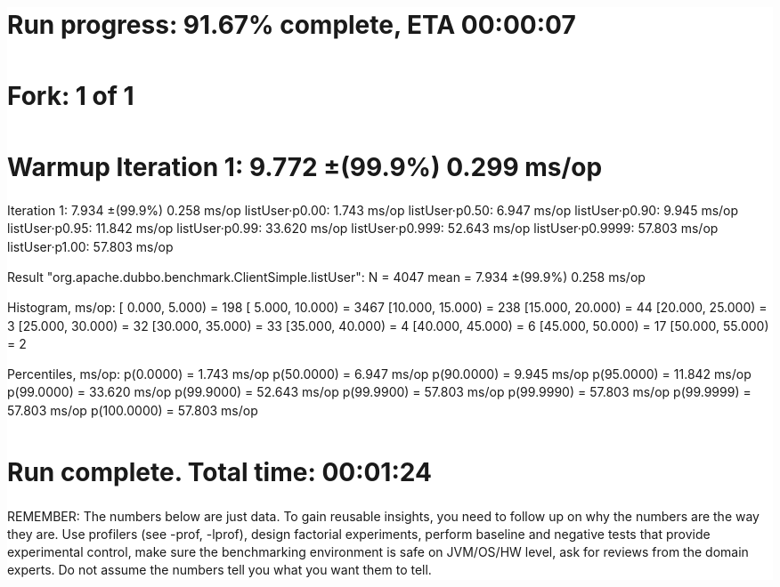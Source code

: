 # Run progress: 91.67% complete, ETA 00:00:07
# Fork: 1 of 1
# Warmup Iteration   1: 9.772 ±(99.9%) 0.299 ms/op
Iteration   1: 7.934 ±(99.9%) 0.258 ms/op
                 listUser·p0.00:   1.743 ms/op
                 listUser·p0.50:   6.947 ms/op
                 listUser·p0.90:   9.945 ms/op
                 listUser·p0.95:   11.842 ms/op
                 listUser·p0.99:   33.620 ms/op
                 listUser·p0.999:  52.643 ms/op
                 listUser·p0.9999: 57.803 ms/op
                 listUser·p1.00:   57.803 ms/op



Result "org.apache.dubbo.benchmark.ClientSimple.listUser":
  N = 4047
  mean =      7.934 ±(99.9%) 0.258 ms/op

  Histogram, ms/op:
    [ 0.000,  5.000) = 198 
    [ 5.000, 10.000) = 3467 
    [10.000, 15.000) = 238 
    [15.000, 20.000) = 44 
    [20.000, 25.000) = 3 
    [25.000, 30.000) = 32 
    [30.000, 35.000) = 33 
    [35.000, 40.000) = 4 
    [40.000, 45.000) = 6 
    [45.000, 50.000) = 17 
    [50.000, 55.000) = 2 

  Percentiles, ms/op:
      p(0.0000) =      1.743 ms/op
     p(50.0000) =      6.947 ms/op
     p(90.0000) =      9.945 ms/op
     p(95.0000) =     11.842 ms/op
     p(99.0000) =     33.620 ms/op
     p(99.9000) =     52.643 ms/op
     p(99.9900) =     57.803 ms/op
     p(99.9990) =     57.803 ms/op
     p(99.9999) =     57.803 ms/op
    p(100.0000) =     57.803 ms/op


# Run complete. Total time: 00:01:24

REMEMBER: The numbers below are just data. To gain reusable insights, you need to follow up on
why the numbers are the way they are. Use profilers (see -prof, -lprof), design factorial
experiments, perform baseline and negative tests that provide experimental control, make sure
the benchmarking environment is safe on JVM/OS/HW level, ask for reviews from the domain experts.
Do not assume the numbers tell you what you want them to tell.
